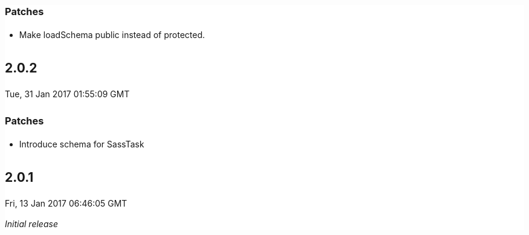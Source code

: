 ### Patches

- Make loadSchema public instead of protected.

## 2.0.2
Tue, 31 Jan 2017 01:55:09 GMT

### Patches

- Introduce schema for SassTask

## 2.0.1
Fri, 13 Jan 2017 06:46:05 GMT

_Initial release_

